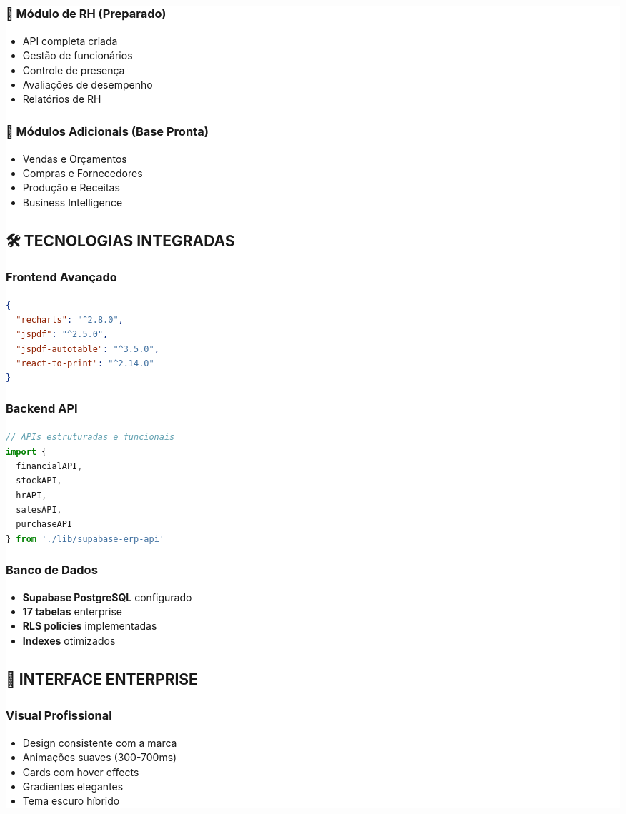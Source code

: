 ### **👥 Módulo de RH (Preparado)**
- API completa criada
- Gestão de funcionários
- Controle de presença
- Avaliações de desempenho
- Relatórios de RH

### **💼 Módulos Adicionais (Base Pronta)**
- Vendas e Orçamentos
- Compras e Fornecedores
- Produção e Receitas
- Business Intelligence

## 🛠️ **TECNOLOGIAS INTEGRADAS**

### **Frontend Avançado**
```json
{
  "recharts": "^2.8.0",
  "jspdf": "^2.5.0", 
  "jspdf-autotable": "^3.5.0",
  "react-to-print": "^2.14.0"
}
```

### **Backend API**
```javascript
// APIs estruturadas e funcionais
import { 
  financialAPI, 
  stockAPI, 
  hrAPI, 
  salesAPI, 
  purchaseAPI 
} from './lib/supabase-erp-api'
```

### **Banco de Dados**
- **Supabase PostgreSQL** configurado
- **17 tabelas** enterprise
- **RLS policies** implementadas
- **Indexes** otimizados

## 🎨 **INTERFACE ENTERPRISE**

### **Visual Profissional**
- Design consistente com a marca
- Animações suaves (300-700ms)
- Cards com hover effects
- Gradientes elegantes
- Tema escuro híbrido
